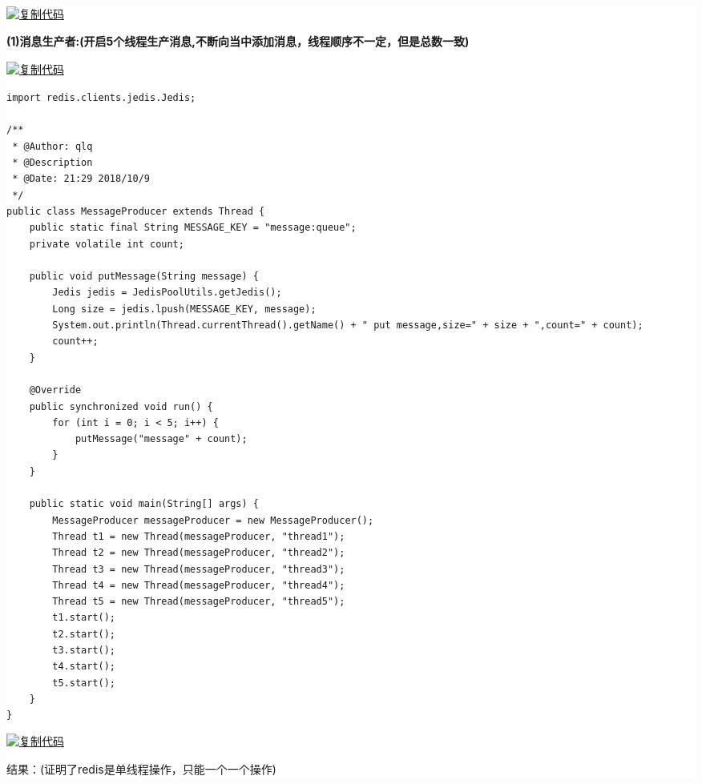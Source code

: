 [![复制代码](https://common.cnblogs.com/images/copycode.gif)](javascript:void(0);)

 

 **(1)消息生产者:(开启5个线程生产消息,不断向当中添加消息，线程顺序不一定，但是总数一致)**

[![复制代码](https://common.cnblogs.com/images/copycode.gif)](javascript:void(0);)

```
import redis.clients.jedis.Jedis;

/**
 * @Author: qlq
 * @Description
 * @Date: 21:29 2018/10/9
 */
public class MessageProducer extends Thread {
    public static final String MESSAGE_KEY = "message:queue";
    private volatile int count;

    public void putMessage(String message) {
        Jedis jedis = JedisPoolUtils.getJedis();
        Long size = jedis.lpush(MESSAGE_KEY, message);
        System.out.println(Thread.currentThread().getName() + " put message,size=" + size + ",count=" + count);
        count++;
    }

    @Override
    public synchronized void run() {
        for (int i = 0; i < 5; i++) {
            putMessage("message" + count);
        }
    }

    public static void main(String[] args) {
        MessageProducer messageProducer = new MessageProducer();
        Thread t1 = new Thread(messageProducer, "thread1");
        Thread t2 = new Thread(messageProducer, "thread2");
        Thread t3 = new Thread(messageProducer, "thread3");
        Thread t4 = new Thread(messageProducer, "thread4");
        Thread t5 = new Thread(messageProducer, "thread5");
        t1.start();
        t2.start();
        t3.start();
        t4.start();
        t5.start();
    }
}
```

[![复制代码](https://common.cnblogs.com/images/copycode.gif)](javascript:void(0);)

 

 结果：(证明了redis是单线程操作，只能一个一个操作)
